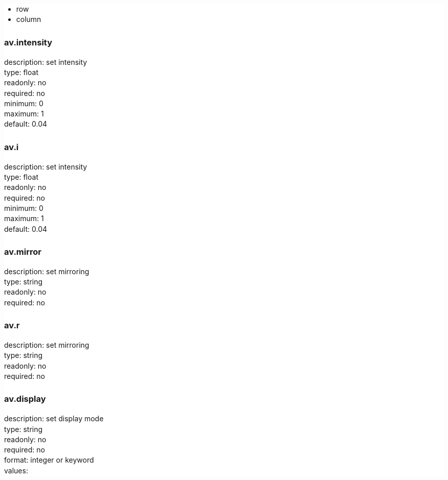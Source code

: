 * row
* column

### av.intensity

  
description:
set intensity  
type: float  
readonly: no  
required: no  
minimum: 0  
maximum: 1  
default: 0.04  

### av.i

  
description:
set intensity  
type: float  
readonly: no  
required: no  
minimum: 0  
maximum: 1  
default: 0.04  

### av.mirror

  
description:
set mirroring  
type: string  
readonly: no  
required: no  

### av.r

  
description:
set mirroring  
type: string  
readonly: no  
required: no  

### av.display

  
description:
set display mode  
type: string  
readonly: no  
required: no  
format: integer or keyword  
values:  
